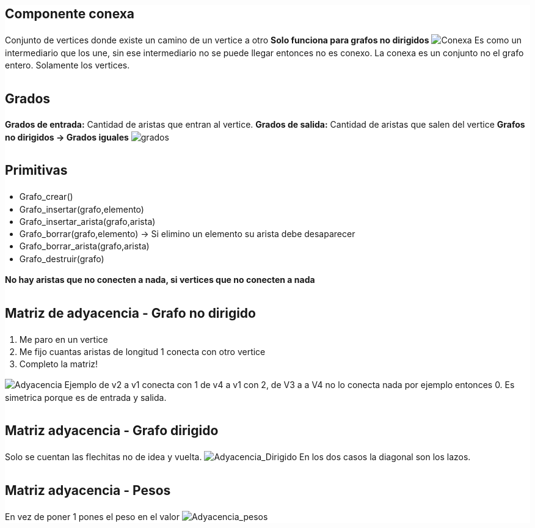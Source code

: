 ## Componente conexa
Conjunto de vertices donde existe un camino de un vertice a otro
**Solo funciona para grafos no dirigidos**
![Conexa](https://i.imgur.com/eXfEXyJ.png)
Es como un intermediario que los une, sin ese intermediario no se puede llegar entonces no es conexo.
La conexa es un conjunto no el grafo entero.
Solamente los vertices.

## Grados
**Grados de entrada:** Cantidad de aristas que entran al vertice.
**Grados de salida:** Cantidad de aristas que salen del vertice
**Grafos no dirigidos -> Grados iguales**
![grados](https://i.imgur.com/UhgVaVw.png)

## Primitivas
* Grafo_crear()
* Grafo_insertar(grafo,elemento)
* Grafo_insertar_arista(grafo,arista)
* Grafo_borrar(grafo,elemento) -> Si elimino un elemento su arista debe desaparecer
* Grafo_borrar_arista(grafo,arista)
* Grafo_destruir(grafo)

**No hay aristas que no conecten a nada, si vertices que no conecten a nada**

## Matriz de adyacencia - Grafo no dirigido

1. Me paro en un vertice
2. Me fijo cuantas aristas de longitud 1 conecta con otro vertice
3. Completo la matriz!

![Adyacencia](https://i.imgur.com/xNMT4Cb.png)
Ejemplo de v2 a v1 conecta con 1 de v4 a v1 con 2, de V3 a a V4 no lo conecta nada por ejemplo entonces 0.
Es simetrica porque es de entrada y salida.

## Matriz adyacencia - Grafo dirigido
Solo se cuentan las flechitas no de idea y vuelta.
![Adyacencia_Dirigido](https://i.imgur.com/nWr81bI.png)
En los dos casos la diagonal son los lazos.

## Matriz adyacencia - Pesos
En vez de poner 1 pones el peso en el valor
![Adyacencia_pesos](https://i.imgur.com/R6DIH9J.png)
